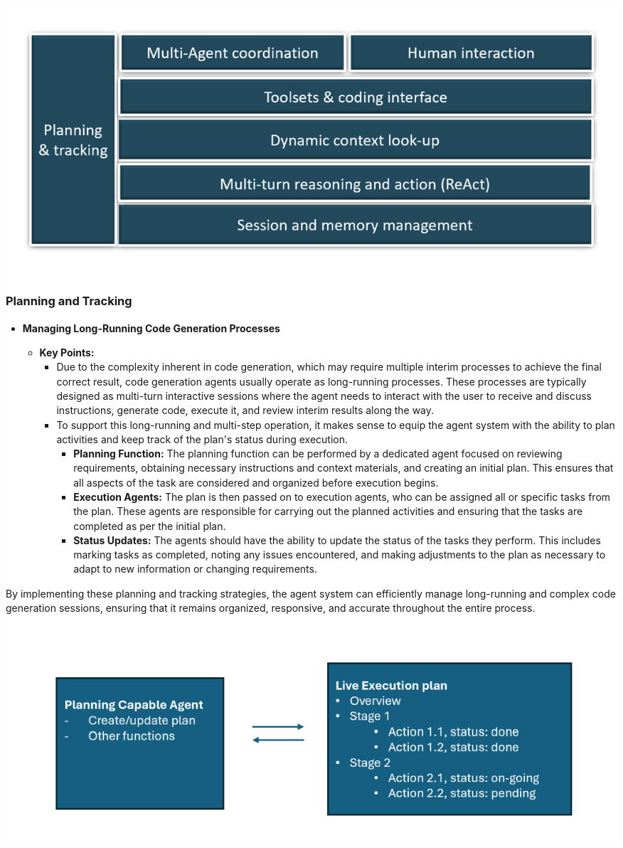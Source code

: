 ![Building block](diagrams/img1.png)
  
### Planning and Tracking  
  
- **Managing Long-Running Code Generation Processes**  
  
  - **Key Points:**  
    - Due to the complexity inherent in code generation, which may require multiple interim processes to achieve the final correct result, code generation agents usually operate as long-running processes. These processes are typically designed as multi-turn interactive sessions where the agent needs to interact with the user to receive and discuss instructions, generate code, execute it, and review interim results along the way.  
    - To support this long-running and multi-step operation, it makes sense to equip the agent system with the ability to plan activities and keep track of the plan's status during execution.  
      - **Planning Function:** The planning function can be performed by a dedicated agent focused on reviewing requirements, obtaining necessary instructions and context materials, and creating an initial plan. This ensures that all aspects of the task are considered and organized before execution begins.  
      - **Execution Agents:** The plan is then passed on to execution agents, who can be assigned all or specific tasks from the plan. These agents are responsible for carrying out the planned activities and ensuring that the tasks are completed as per the initial plan.  
      - **Status Updates:** The agents should have the ability to update the status of the tasks they perform. This includes marking tasks as completed, noting any issues encountered, and making adjustments to the plan as necessary to adapt to new information or changing requirements.  
  
By implementing these planning and tracking strategies, the agent system can efficiently manage long-running and complex code generation sessions, ensuring that it remains organized, responsive, and accurate throughout the entire process.  

![planning and tracking](diagrams/img2.png)
